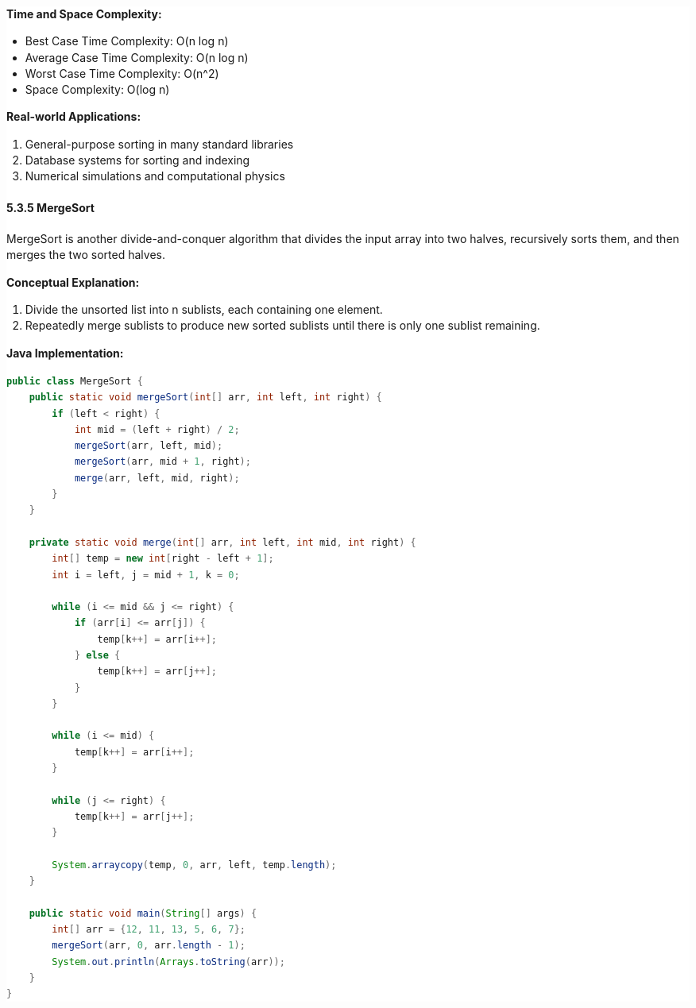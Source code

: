 **Time and Space Complexity:**

- Best Case Time Complexity: O(n log n)
- Average Case Time Complexity: O(n log n)
- Worst Case Time Complexity: O(n^2)
- Space Complexity: O(log n)

**Real-world Applications:**

1. General-purpose sorting in many standard libraries
2. Database systems for sorting and indexing
3. Numerical simulations and computational physics

#### 5.3.5 MergeSort

MergeSort is another divide-and-conquer algorithm that divides the input array into two halves, recursively sorts them, and then merges the two sorted halves.

**Conceptual Explanation:**

1. Divide the unsorted list into n sublists, each containing one element.
2. Repeatedly merge sublists to produce new sorted sublists until there is only one sublist remaining.

**Java Implementation:**

```java
public class MergeSort {
    public static void mergeSort(int[] arr, int left, int right) {
        if (left < right) {
            int mid = (left + right) / 2;
            mergeSort(arr, left, mid);
            mergeSort(arr, mid + 1, right);
            merge(arr, left, mid, right);
        }
    }

    private static void merge(int[] arr, int left, int mid, int right) {
        int[] temp = new int[right - left + 1];
        int i = left, j = mid + 1, k = 0;

        while (i <= mid && j <= right) {
            if (arr[i] <= arr[j]) {
                temp[k++] = arr[i++];
            } else {
                temp[k++] = arr[j++];
            }
        }

        while (i <= mid) {
            temp[k++] = arr[i++];
        }

        while (j <= right) {
            temp[k++] = arr[j++];
        }

        System.arraycopy(temp, 0, arr, left, temp.length);
    }

    public static void main(String[] args) {
        int[] arr = {12, 11, 13, 5, 6, 7};
        mergeSort(arr, 0, arr.length - 1);
        System.out.println(Arrays.toString(arr));
    }
}
```
